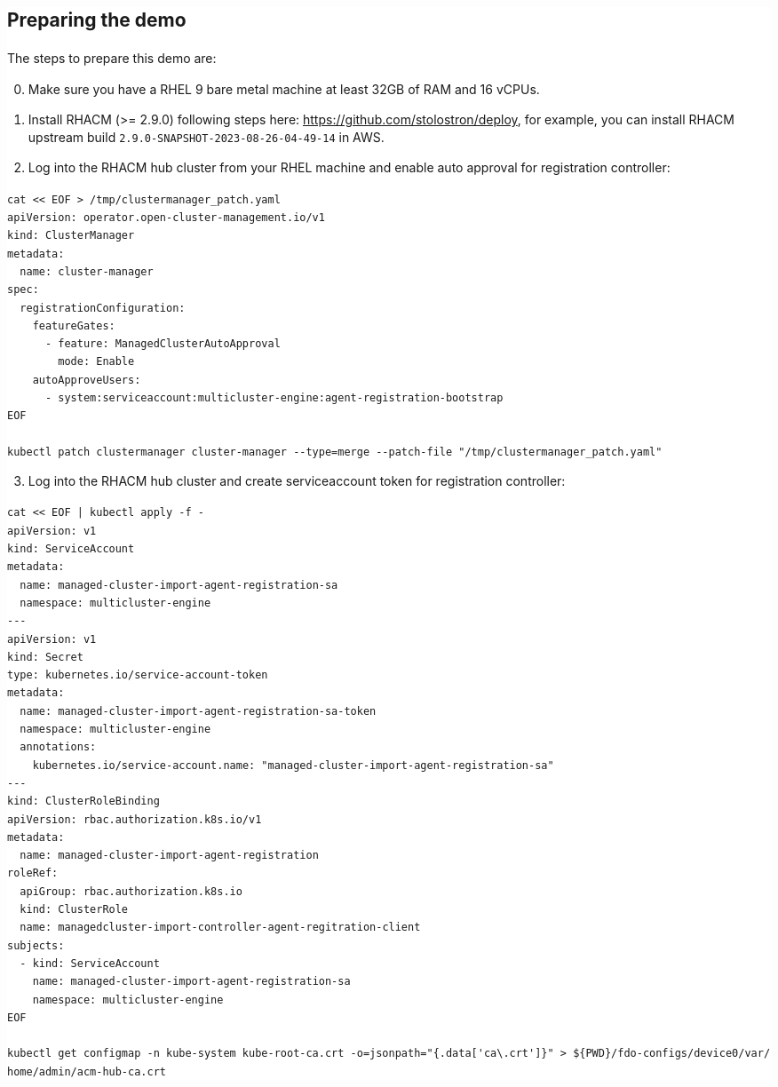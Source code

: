 ## Preparing the demo

The steps to prepare this demo are:

0) Make sure you have a RHEL 9 bare metal machine at least 32GB of RAM and 16 vCPUs.

1) Install RHACM (>= 2.9.0) following steps here: https://github.com/stolostron/deploy, for example, you can install RHACM upstream build `2.9.0-SNAPSHOT-2023-08-26-04-49-14` in AWS.

2) Log into the RHACM hub cluster from your RHEL machine and enable auto approval for registration controller:

```shell
cat << EOF > /tmp/clustermanager_patch.yaml
apiVersion: operator.open-cluster-management.io/v1
kind: ClusterManager
metadata:
  name: cluster-manager
spec:
  registrationConfiguration:
    featureGates:
      - feature: ManagedClusterAutoApproval
        mode: Enable
    autoApproveUsers:
      - system:serviceaccount:multicluster-engine:agent-registration-bootstrap
EOF

kubectl patch clustermanager cluster-manager --type=merge --patch-file "/tmp/clustermanager_patch.yaml"
```

3) Log into the RHACM hub cluster and create serviceaccount token for registration controller:

```shell
cat << EOF | kubectl apply -f -
apiVersion: v1
kind: ServiceAccount
metadata:
  name: managed-cluster-import-agent-registration-sa
  namespace: multicluster-engine
---
apiVersion: v1
kind: Secret
type: kubernetes.io/service-account-token
metadata:
  name: managed-cluster-import-agent-registration-sa-token
  namespace: multicluster-engine
  annotations:
    kubernetes.io/service-account.name: "managed-cluster-import-agent-registration-sa"
---
kind: ClusterRoleBinding
apiVersion: rbac.authorization.k8s.io/v1
metadata:
  name: managed-cluster-import-agent-registration
roleRef:
  apiGroup: rbac.authorization.k8s.io
  kind: ClusterRole
  name: managedcluster-import-controller-agent-regitration-client
subjects:
  - kind: ServiceAccount
    name: managed-cluster-import-agent-registration-sa
    namespace: multicluster-engine
EOF

kubectl get configmap -n kube-system kube-root-ca.crt -o=jsonpath="{.data['ca\.crt']}" > ${PWD}/fdo-configs/device0/var/home/admin/acm-hub-ca.crt
```